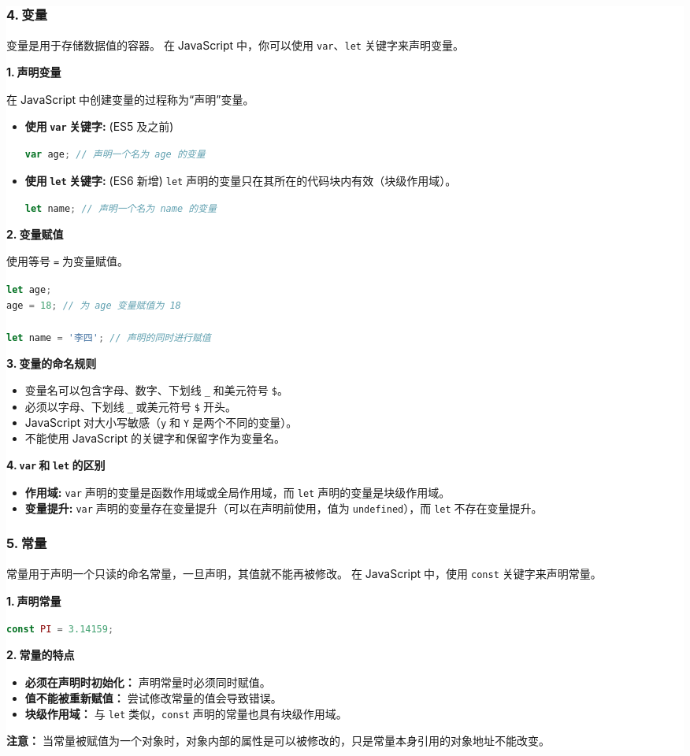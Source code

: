 ### 4. **变量**

变量是用于存储数据值的容器。 在 JavaScript 中，你可以使用 `var`、`let` 关键字来声明变量。

**1. 声明变量**

在 JavaScript 中创建变量的过程称为“声明”变量。

*   **使用 `var` 关键字:** (ES5 及之前)
    ```javascript
    var age; // 声明一个名为 age 的变量
    ```

*   **使用 `let` 关键字:** (ES6 新增)
    `let` 声明的变量只在其所在的代码块内有效（块级作用域）。
    ```javascript
    let name; // 声明一个名为 name 的变量
    ```

**2. 变量赋值**

使用等号 `=` 为变量赋值。
```javascript
let age;
age = 18; // 为 age 变量赋值为 18

let name = '李四'; // 声明的同时进行赋值
```

**3. 变量的命名规则**

*   变量名可以包含字母、数字、下划线 `_` 和美元符号 `$`。
*   必须以字母、下划线 `_` 或美元符号 `$` 开头。
*   JavaScript 对大小写敏感（`y` 和 `Y` 是两个不同的变量）。
*   不能使用 JavaScript 的关键字和保留字作为变量名。

**4. `var` 和 `let` 的区别**

*   **作用域:** `var` 声明的变量是函数作用域或全局作用域，而 `let` 声明的变量是块级作用域。
*   **变量提升:** `var` 声明的变量存在变量提升（可以在声明前使用，值为 `undefined`），而 `let` 不存在变量提升。

### 5. **常量**

常量用于声明一个只读的命名常量，一旦声明，其值就不能再被修改。 在 JavaScript 中，使用 `const` 关键字来声明常量。

**1. 声明常量**

```javascript
const PI = 3.14159;
```

**2. 常量的特点**

*   **必须在声明时初始化：** 声明常量时必须同时赋值。
*   **值不能被重新赋值：** 尝试修改常量的值会导致错误。
*   **块级作用域：** 与 `let` 类似，`const` 声明的常量也具有块级作用域。

**注意：** 当常量被赋值为一个对象时，对象内部的属性是可以被修改的，只是常量本身引用的对象地址不能改变。
